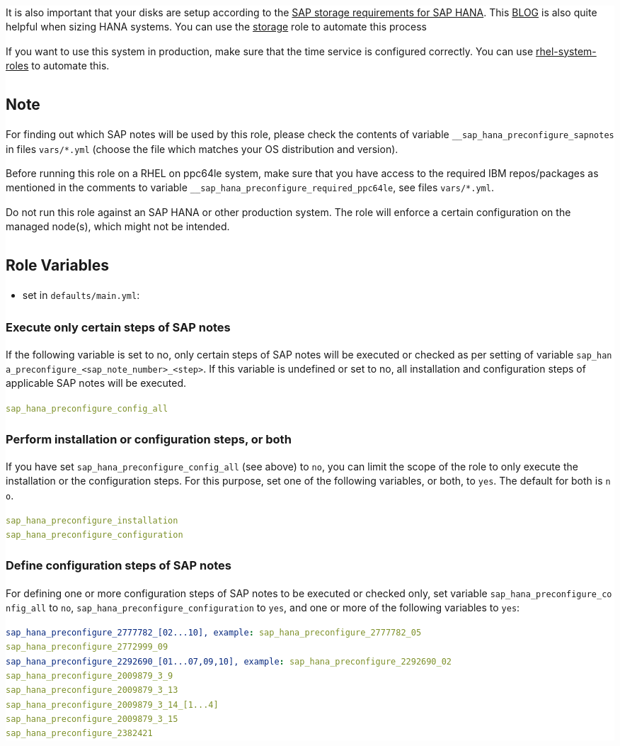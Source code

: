 It is also important that your disks are setup according to the [SAP storage requirements for SAP HANA](https://www.sap.com/documents/2015/03/74cdb554-5a7c-0010-8F2c7-eda71af511fa.html). This [BLOG](https://blogs.sap.com/2017/03/07/the-ultimate-guide-to-effective-sizing-of-sap-hana/) is also quite helpful when sizing HANA systems.
You can use the [storage](https://galaxy.ansible.com/linux-system-roles/storage) role to automate this process

If you want to use this system in production, make sure that the time service is configured correctly. You can use [rhel-system-roles](https://access.redhat.com/articles/3050101) to automate this.

Note
----
For finding out which SAP notes will be used by this role, please check the contents of variable `__sap_hana_preconfigure_sapnotes` in files `vars/*.yml` (choose the file which matches your OS distribution and version).

Before running this role on a RHEL on ppc64le system, make sure that you have access to the required IBM repos/packages as mentioned in the comments to variable `__sap_hana_preconfigure_required_ppc64le`, see files `vars/*.yml`.

Do not run this role against an SAP HANA or other production system. The role will enforce a certain configuration on the managed node(s), which might not be intended.

Role Variables
--------------

- set in `defaults/main.yml`:

### Execute only certain steps of SAP notes
If the following variable is set to no, only certain steps of SAP notes will be executed or checked as per setting of variable `sap_hana_preconfigure_<sap_note_number>_<step>`. If this variable is undefined or set to no, all installation and configuration steps of applicable SAP notes will be executed.
```yaml
sap_hana_preconfigure_config_all
```

### Perform installation or configuration steps, or both
If you have set `sap_hana_preconfigure_config_all` (see above) to `no`, you can limit the scope of the role to only execute the installation or the configuration steps. For this purpose, set one of the following variables, or both, to `yes`. The default for both is `no`.
```yaml
sap_hana_preconfigure_installation
sap_hana_preconfigure_configuration
```

### Define configuration steps of SAP notes
For defining one or more configuration steps of SAP notes to be executed or checked only, set variable `sap_hana_preconfigure_config_all` to `no`, `sap_hana_preconfigure_configuration` to `yes`, and one or more of the following variables to `yes`:
```yaml
sap_hana_preconfigure_2777782_[02...10], example: sap_hana_preconfigure_2777782_05
sap_hana_preconfigure_2772999_09
sap_hana_preconfigure_2292690_[01...07,09,10], example: sap_hana_preconfigure_2292690_02
sap_hana_preconfigure_2009879_3_9
sap_hana_preconfigure_2009879_3_13
sap_hana_preconfigure_2009879_3_14_[1...4]
sap_hana_preconfigure_2009879_3_15
sap_hana_preconfigure_2382421
```
